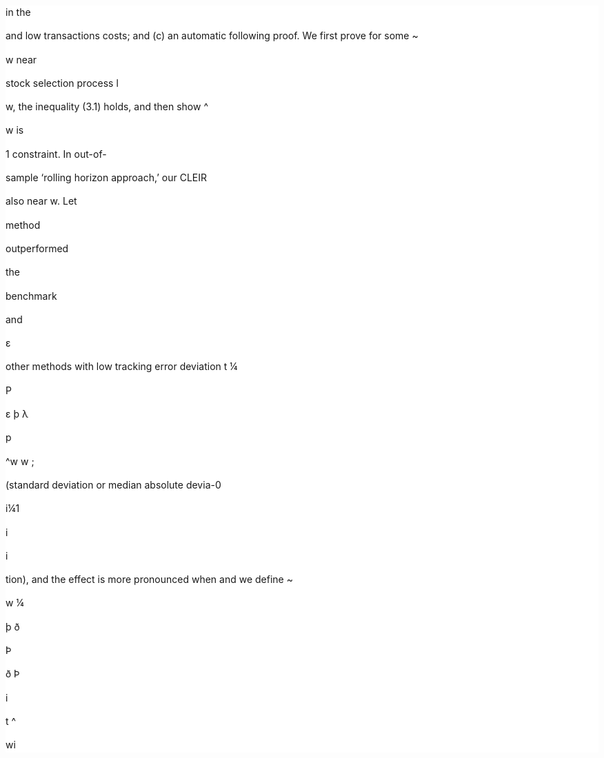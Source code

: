 in the

and low transactions costs; and \(c\) an automatic following proof. We first prove for some ~

w near

stock selection process l

w, the inequality \(3.1\) holds, and then show ^

w is

1 constraint. In out-of-

sample ‘rolling horizon approach,’ our CLEIR

also near w. Let

method

outperformed

the

benchmark

and

ε

other methods with low tracking error deviation t ¼

P 

ε þ λ

p





^w w ; 

\(standard deviation or median absolute devia-0

i¼1

i

i

tion\), and the effect is more pronounced when and we define ~

w ¼

þ ð

Þ

ð Þ

i

t ^

wi
